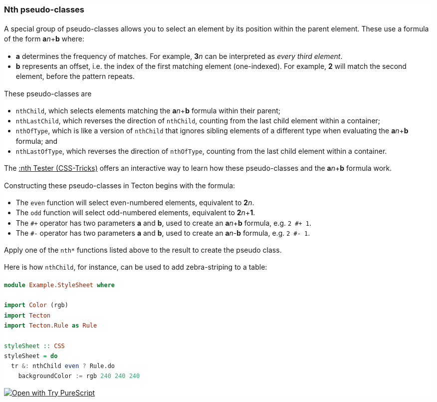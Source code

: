### Nth pseudo-classes



A special group of pseudo-classes allows you to select an element by its position within the parent element. These use a formula of the form **a**_n_+**b** where:

- **a** determines the frequency of matches. For example, **3**_n_ can be interpreted as _every third element_.
- **b** represents an offset, i.e. the index of the first matching element (one-indexed). For example, **2** will match the second element, before the pattern repeats.

These pseudo-classes are
- `nthChild`, which selects elements matching the **a**_n_+**b** formula within their parent;
- `nthLastChild`, which reverses the direction of `nthChild`, counting from the last child element within a container;
- `nthOfType`, which is like a version of `nthChild` that ignores sibling elements of a different type when evaluating the **a**_n_+**b** formula; and
- `nthLastOfType`, which reverses the direction of `nthOfType`, counting from the last child element within a container.

The [:nth Tester (CSS-Tricks)](https://css-tricks.com/examples/nth-child-tester/) offers an interactive way to learn how these pseudo-classes and the **a**_n_+**b** formula work.

Constructing these pseudo-classes in Tecton begins with the formula:

- The `even` function will select even-numbered elements, equivalent to **2**_n_.
- The `odd` function will select odd-numbered elements, equivalent to **2**_n_+**1**.
- The `#+` operator has two parameters **a** and **b**, used to create an **a**_n_+**b** formula, e.g. `2 #+ 1`.
- The `#-` operator has two parameters **a** and **b**, used to create an **a**_n_-**b** formula, e.g. `2 #- 1`.

Apply one of the `nth*` functions listed above to the result to create the pseudo class.

Here is how `nthChild`, for instance, can be used to add zebra-striping to a table:

```haskell
module Example.StyleSheet where

import Color (rgb)
import Tecton
import Tecton.Rule as Rule

styleSheet :: CSS
styleSheet = do
  tr &: nthChild even ? Rule.do
    backgroundColor := rgb 240 240 240
```

[![Open with Try PureScript](https://shields.io/badge/-Open%20in%20Try%20PureScript-303748?logo=data:image/png;base64,iVBORw0KGgoAAAANSUhEUgAAABAAAAAQCAYAAAAf8/9hAAAAAXNSR0IArs4c6QAAAERlWElmTU0AKgAAAAgAAYdpAAQAAAABAAAAGgAAAAAAA6ABAAMAAAABAAEAAKACAAQAAAABAAAAEKADAAQAAAABAAAAEAAAAAA0VXHyAAAArElEQVQ4EeWRzQ6CMBCECSJnwOfiwN2YmCgn49F49cnrzNLdDFhfQDdpd+fbH2hbVf9lKaUaizZ/PTmSByv53I5AO8FjcQgKWqyXFGrYs0nAFEMAn0wEKARIN45ZSzMNfza1bHu4u2gNOzYIuFDMDnKyc73xN2gOdzv51w2YWKbHbzpTn7sfwQAmH0mIuHe98bzYNho1QGKUYr41n6xkg/atYlRfc0e9Svy+eAM93kRyOW/z2AAAAABJRU5ErkJggg==&style=flat)](https://try.purescript.org/?code=LYewJgrgNgpgBAUQB4ENgAdYDoDKAXAT1hwAsYY84B3MgJxgCgGBLDEWygBXqgjHgAUAVQB2zPABo4YZgGcAxilpgpAgCQBKVQB4AfBo0s2HRADNTMeZQEJzlvIdbp2lACq0CnCPRzzazdGt6EX5aDTgUWTh3T28YX39Ao2cTUVkUCywAYRAYWnlBCBF0ixy8gsNklzgcqHY4AVoAcwAjR2M3exARKpNXLpEsACVoeEi4EdgmWUJiMgo4AC5FmpwcBhmiePnKAF5pEAY4ODxaOAAyFZE8EiySZigwOBgANxgROAB+CdGsMEPjscWih5ABrJq0EBFMC1eqLfbNFpwABMABYAAwojFY9FMYAoZgfZZmCxWOCicQMfGEuC7I7RDxeHx+AJ4LDBUL045qOBFEowMr5RiAuA8uAAIm06Houm08nAMF04rgejgHLypHIlGlFEIcE2cy1Kt0Eu0AHp5fxZWadUqgA)
